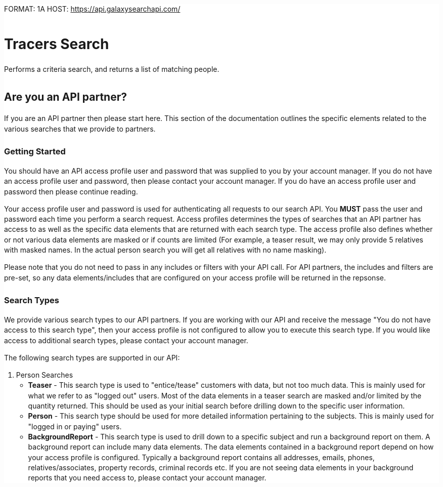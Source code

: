 FORMAT: 1A
HOST: https://api.galaxysearchapi.com/

# Tracers Search

Performs a criteria search, and returns a list of matching people.

## Are you an API partner?

If you are an API partner then please start here. This section of the documentation outlines the specific elements related to the various searches that we provide to partners.

### Getting Started

You should have an API access profile user and password that was supplied to you by your account manager. If you do not have an access profile user and password, then please contact your account manager. If you do have an access profile user and password then please continue reading.

Your access profile user and password is used for authenticating all requests to our search API. You <strong>MUST</strong> pass the user and password each time you perform a search request. Access profiles determines the types of searches that an API partner has access to as well as the specific data elements that are returned with each search type. The access profile also defines whether or not various data elements are masked or if counts are limited (For example, a teaser result, we may only provide 5 relatives with masked names. In the actual person search you will get all relatives with no name masking). 

Please note that you do not need to pass in any includes or filters with your API call. For API partners, the includes and filters are pre-set, so any data elements/includes that are configured on your access profile will be returned in the repsonse.

### Search Types

We provide various search types to our API partners. If you are working with our API and receive the message "You do not have access to this search type", then your access profile is not configured to allow you to execute this search type. If you would like access to additional search types, please contact your account manager.  

The following search types are supported in our API:

1. Person Searches
    * <strong>Teaser</strong> - This search type is used to "entice/tease" customers with data, but not too much data. This is mainly used for what we refer to as "logged out" users. Most of the data elements in a teaser search are masked and/or limited by the quantity returned. This should be used as your initial search before drilling down to the specific user information.
    * <strong>Person</strong> - This search type should be used for more detailed information pertaining to the subjects. This is mainly used for "logged in or paying" users.
    * <strong>BackgroundReport</strong> - This search type is used to drill down to a specific subject and run a background report on them. A background report can include many data elements. The data elements contained in a background report depend on how your access profile is configured. Typically a background report contains all addresses, emails, phones, relatives/associates, property records, criminal records etc. If you are not seeing data elements in your background reports that you need access to, please contact your account manager. 
    